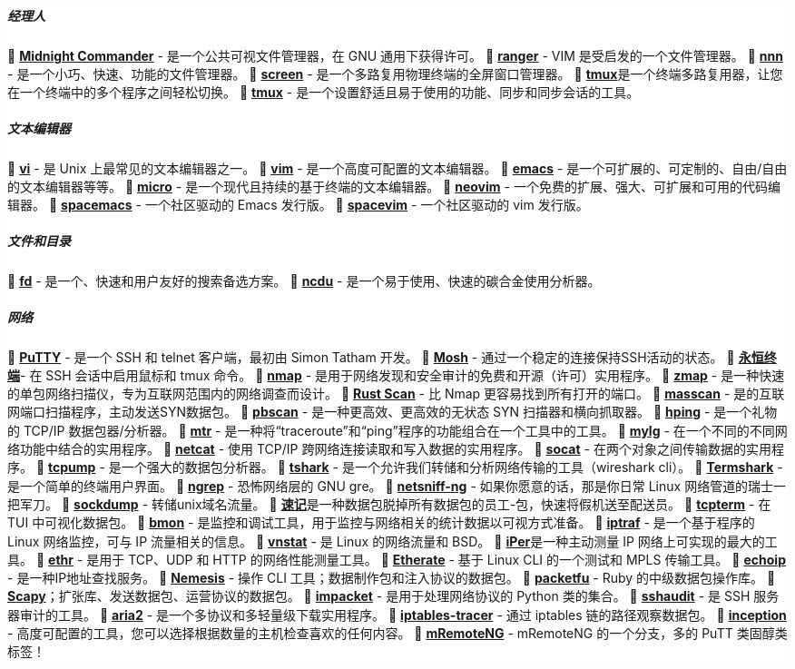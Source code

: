 ##### 经理人

 🔸 [**Midnight Commander**](https://midnight-commander.org/) - 是一个公共可视文件管理器，在 GNU 通用下获得许可。
 🔸 [**ranger**](https://github.com/ranger/ranger) - VIM 是受启发的一个文件管理器。
 🔸 [**nnn**](https://github.com/jarun/nnn) - 是一个小巧、快速、功能的文件管理器。
 🔸 [**screen**](https://www.gnu.org/software/screen/) - 是一个多路复用物理终端的全屏窗口管理器。
 🔸 [**tmux**](https://github.com/tmux/tmux/wiki)是一个终端多路复用器，让您在一个终端中的多个程序之间轻松切换。
 🔸 [**tmux**](https://github.com/peikk0/tmux-cssh) - 是一个设置舒适且易于使用的功能、同步和同步会话的工具。

##### 文本编辑器

 🔸 [**vi**](http://ex-vi.sourceforge.net/) - 是 Unix 上最常见的文本编辑器之一。
 🔸 [**vim**](https://www.vim.org/) - 是一个高度可配置的文本编辑器。
 🔸 [**emacs**](https://www.gnu.org/software/emacs/) - 是一个可扩展的、可定制的、自由/自由的文本编辑器等等。
 🔸 [**micro**](https://github.com/zyedidia/micro) - 是一个现代且持续的基于终端的文本编辑器。
 🔸 [**neovim**](https://neovim.io/) - 一个免费的扩展、强大、可扩展和可用的代码编辑器。
 🔸 [**spacemacs**](https://www.spacemacs.org/) - 一个社区驱动的 Emacs 发行版。
 🔸 [**spacevim**](https://spacevim.org/) - 一个社区驱动的 vim 发行版。

##### 文件和目录

 🔸 [**fd**](https://github.com/sharkdp/fd) - 是一个、快速和用户友好的搜索备选方案。
 🔸 [**ncdu**](https://dev.yorhel.nl/ncdu) - 是一个易于使用、快速的碳合金使用分析器。

##### 网络

 🔸 [**PuTTY**](https://www.putty.org/) - 是一个 SSH 和 telnet 客户端，最初由 Simon Tatham 开发。
 🔸 [**Mosh**](https://mosh.org/) - 通过一个稳定的连接保持SSH活动的状态。
 🔸 [**永恒终端**](https://eternalterminal.dev/)- 在 SSH 会话中启用鼠标和 tmux 命令。
 🔸 [**nmap**](https://nmap.org/) - 是用于网络发现和安全审计的免费和开源（许可）实用程序。
 🔸 [**zmap**](https://github.com/zmap/zmap) - 是一种快速的单包网络扫描仪，专为互联网范围内的网络调查而设计。
 🔸 [**Rust Scan**](https://github.com/RustScan/RustScan) - 比 Nmap 更容易找到所有打开的端口。
 🔸 [**masscan**](https://github.com/robertdavidgraham/masscan) - 是的互联网端口扫描程序，主动发送SYN数据包。
 🔸 [**pbscan**](https://github.com/gvb84/pbscan) - 是一种更高效、更高效的无状态 SYN 扫描器和横向抓取器。
 🔸 [**hping**](http://www.hping.org/) - 是一个礼物的 TCP/IP 数据包器/分析器。
 🔸 [**mtr**](https://github.com/traviscross/mtr) - 是一种将“traceroute”和“ping”程序的功能组合在一个工具中的工具。
 🔸 [**mylg**](https://github.com/mehrdadrad/mylg) - 在一个不同的不同网络功能中结合的实用程序。
 🔸 [**netcat**](http://netcat.sourceforge.net/) - 使用 TCP/IP 跨网络连接读取和写入数据的实用程序。
 🔸 [**socat**](http://www.dest-unreach.org/socat/) - 在两个对象之间传输数据的实用程序。
 🔸 [**tcpump**](https://www.tcpdump.org/) - 是一个强大的数据包分析器。
 🔸 [**tshark**](https://www.wireshark.org/docs/man-pages/tshark.html) - 是一个允许我们转储和分析网络传输的工具（wireshark cli）。
 🔸 [**Termshark**](https://termshark.io/) - 是一个简单的终端用户界面。
 🔸 [**ngrep**](https://github.com/jpr5/ngrep) - 恐怖网络层的 GNU gre。
 🔸 [**netsniff-ng**](http://netsniff-ng.org/) - 如果你愿意的话，那是你日常 Linux 网络管道的瑞士一把军刀。
 🔸 [**sockdump**](https://github.com/mechpen/sockdump) - 转储unix域名流量。
 🔸 [**速记**](https://github.com/google/stenographer)是一种数据包脱掉所有数据包的员工-包，快速将假机送至配送员。
 🔸 [**tcpterm**](https://github.com/sachaos/tcpterm) - 在 TUI 中可视化数据包。
 🔸 [**bmon**](https://github.com/tgraf/bmon) - 是监控和调试工具，用于监控与网络相关的统计数据以可视方式准备。
 🔸 [**iptraf**](http://iptraf.seul.org/2.6/manual.html#installation) - 是一个基于程序的 Linux 网络监控，可与 IP 流量相关的信息。
 🔸 [**vnstat**](https://github.com/vergoh/vnstat) - 是 Linux 的网络流量和 BSD。
 🔸 [**iPer**](https://iperf.fr/)是一种主动测量 IP 网络上可实现的最大的工具。
 🔸 [**ethr**](https://github.com/Microsoft/Ethr) - 是用于 TCP、UDP 和 HTTP 的网络性能测量工具。
 🔸 [**Etherate**](https://github.com/jwbensley/Etherate) - 基于 Linux CLI 的一个测试和 MPLS 传输工具。
 🔸 [**echoip**](https://github.com/mpolden/echoip) - 是一种IP地址查找服务。
 🔸 [**Nemesis**](https://github.com/troglobit/nemesis) - 操作 CLI 工具；数据制作包和注入协议的数据包。
 🔸 [**packetfu**](https://github.com/packetfu/packetfu) - Ruby 的中级数据包操作库。
 🔸 [**Scapy**](https://scapy.net/)；扩张库、发送数据包、运营协议的数据包。
 🔸 [**impacket**](https://github.com/SecureAuthCorp/impacket) - 是用于处理网络协议的 Python 类的集合。
 🔸 [**sshaudit**](https://github.com/arthepsy/ssh-audit) - 是 SSH 服务器审计的工具。
 🔸 [**aria2**](https://aria2.github.io/) - 是一个多协议和多轻量级下载实用程序。
 🔸 [**iptables-tracer**](https://github.com/x-way/iptables-tracer) - 通过 iptables 链的路径观察数据包。
 🔸 [**inception**](https://github.com/proabiral/inception) - 高度可配置的工具，您可以选择根据数量的主机检查喜欢的任何内容。
 🔸 [**mRemoteNG**](https://mremoteng.org/) - mRemoteNG 的一个分支，多的 PuTT 类固醇类标签！
